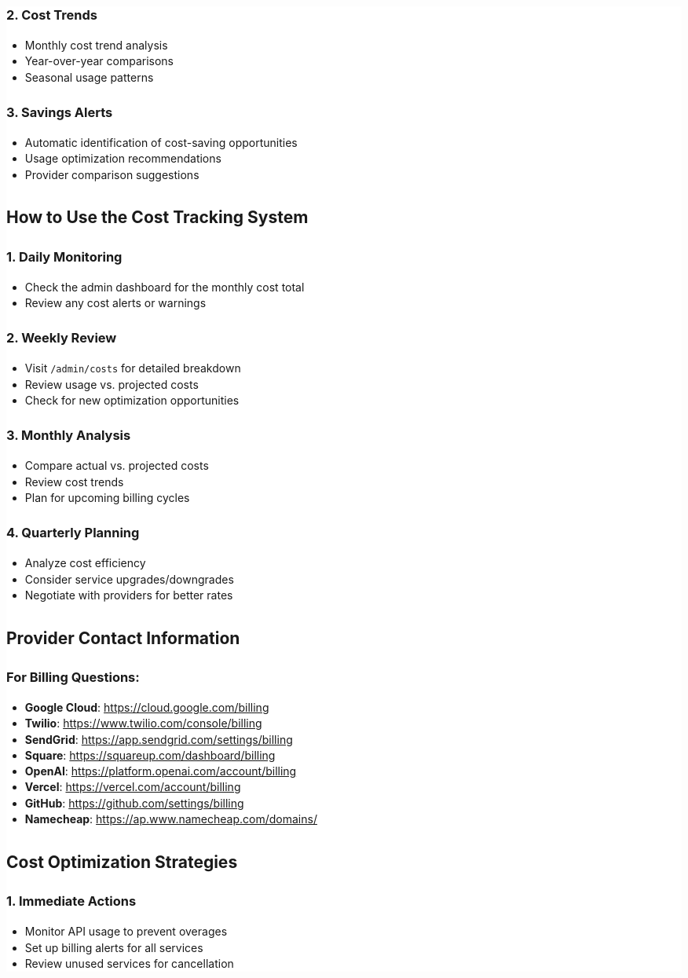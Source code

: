 ### 2. Cost Trends
- Monthly cost trend analysis
- Year-over-year comparisons
- Seasonal usage patterns

### 3. Savings Alerts
- Automatic identification of cost-saving opportunities
- Usage optimization recommendations
- Provider comparison suggestions

## How to Use the Cost Tracking System

### 1. Daily Monitoring
- Check the admin dashboard for the monthly cost total
- Review any cost alerts or warnings

### 2. Weekly Review
- Visit `/admin/costs` for detailed breakdown
- Review usage vs. projected costs
- Check for new optimization opportunities

### 3. Monthly Analysis
- Compare actual vs. projected costs
- Review cost trends
- Plan for upcoming billing cycles

### 4. Quarterly Planning
- Analyze cost efficiency
- Consider service upgrades/downgrades
- Negotiate with providers for better rates

## Provider Contact Information

### For Billing Questions:
- **Google Cloud**: https://cloud.google.com/billing
- **Twilio**: https://www.twilio.com/console/billing
- **SendGrid**: https://app.sendgrid.com/settings/billing
- **Square**: https://squareup.com/dashboard/billing
- **OpenAI**: https://platform.openai.com/account/billing
- **Vercel**: https://vercel.com/account/billing
- **GitHub**: https://github.com/settings/billing
- **Namecheap**: https://ap.www.namecheap.com/domains/

## Cost Optimization Strategies

### 1. Immediate Actions
- Monitor API usage to prevent overages
- Set up billing alerts for all services
- Review unused services for cancellation
